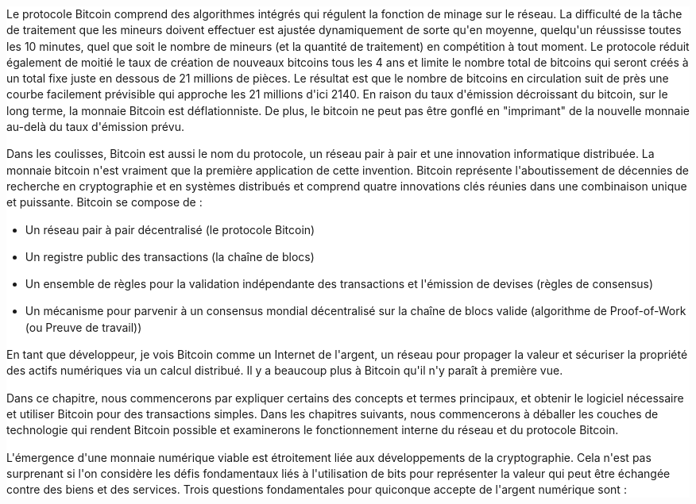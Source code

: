 Le protocole Bitcoin comprend des algorithmes intégrés qui régulent la
fonction de minage sur le réseau. La difficulté de la tâche de
traitement que les mineurs doivent effectuer est ajustée dynamiquement
de sorte qu'en moyenne, quelqu'un réussisse toutes les 10 minutes, quel
que soit le nombre de mineurs (et la quantité de traitement) en
compétition à tout moment. Le protocole réduit également de moitié le
taux de création de nouveaux bitcoins tous les 4 ans et limite le nombre
total de bitcoins qui seront créés à un total fixe juste en dessous de
21 millions de pièces. Le résultat est que le nombre de bitcoins en
circulation suit de près une courbe facilement prévisible qui approche
les 21 millions d'ici 2140. En raison du taux d'émission décroissant du
bitcoin, sur le long terme, la monnaie Bitcoin est déflationniste. De
plus, le bitcoin ne peut pas être gonflé en "imprimant" de la nouvelle
monnaie au-delà du taux d'émission prévu.

Dans les coulisses, Bitcoin est aussi le nom du protocole, un réseau
pair à pair et une innovation informatique distribuée. La monnaie
bitcoin n'est vraiment que la première application de cette invention.
Bitcoin représente l'aboutissement de décennies de recherche en
cryptographie et en systèmes distribués et comprend quatre innovations
clés réunies dans une combinaison unique et puissante. Bitcoin se
compose de :

-   Un réseau pair à pair décentralisé (le protocole Bitcoin)

-   Un registre public des transactions (la chaîne de blocs)

-   <span class="indexterm"></span> <span class="indexterm"></span>
    <span class="indexterm"></span>Un ensemble de règles pour la
    validation indépendante des transactions et l'émission de devises
    (règles de consensus)

-   Un mécanisme pour parvenir à un consensus mondial décentralisé sur
    la chaîne de blocs valide (algorithme de Proof-of-Work (ou Preuve de
    travail))

En tant que développeur, je vois Bitcoin comme un Internet de l'argent,
un réseau pour propager la valeur et sécuriser la propriété des actifs
numériques via un calcul distribué. Il y a beaucoup plus à Bitcoin qu'il
n'y paraît à première vue.

Dans ce chapitre, nous commencerons par expliquer certains des concepts
et termes principaux, et obtenir le logiciel nécessaire et utiliser
Bitcoin pour des transactions simples. Dans les chapitres suivants, nous
commencerons à déballer les couches de technologie qui rendent Bitcoin
possible et examinerons le fonctionnement interne du réseau et du
protocole Bitcoin.<span class="indexterm"></span> <span
class="indexterm"></span>

<span class="indexterm"></span> <span
class="indexterm"></span>L'émergence d'une monnaie numérique viable est
étroitement liée aux développements de la cryptographie. Cela n'est pas
surprenant si l'on considère les défis fondamentaux liés à l'utilisation
de bits pour représenter la valeur qui peut être échangée contre des
biens et des services. Trois questions fondamentales pour quiconque
accepte de l'argent numérique sont :
